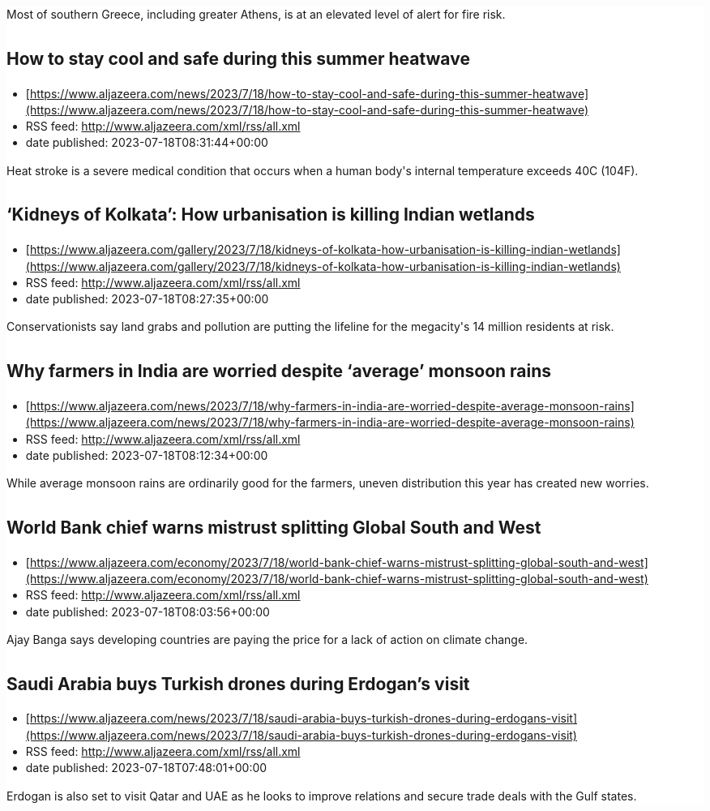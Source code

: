 Most of southern Greece, including greater Athens, is at an elevated level of alert for fire risk.

## How to stay cool and safe during this summer heatwave
 - [https://www.aljazeera.com/news/2023/7/18/how-to-stay-cool-and-safe-during-this-summer-heatwave](https://www.aljazeera.com/news/2023/7/18/how-to-stay-cool-and-safe-during-this-summer-heatwave)
 - RSS feed: http://www.aljazeera.com/xml/rss/all.xml
 - date published: 2023-07-18T08:31:44+00:00

Heat stroke is a severe medical condition that occurs when a human body&#039;s internal temperature exceeds 40C (104F).

## ‘Kidneys of Kolkata’: How urbanisation is killing Indian wetlands
 - [https://www.aljazeera.com/gallery/2023/7/18/kidneys-of-kolkata-how-urbanisation-is-killing-indian-wetlands](https://www.aljazeera.com/gallery/2023/7/18/kidneys-of-kolkata-how-urbanisation-is-killing-indian-wetlands)
 - RSS feed: http://www.aljazeera.com/xml/rss/all.xml
 - date published: 2023-07-18T08:27:35+00:00

Conservationists say land grabs and pollution are putting the lifeline for the megacity&#039;s 14 million residents at risk.

## Why farmers in India are worried despite ‘average’ monsoon rains
 - [https://www.aljazeera.com/news/2023/7/18/why-farmers-in-india-are-worried-despite-average-monsoon-rains](https://www.aljazeera.com/news/2023/7/18/why-farmers-in-india-are-worried-despite-average-monsoon-rains)
 - RSS feed: http://www.aljazeera.com/xml/rss/all.xml
 - date published: 2023-07-18T08:12:34+00:00

While average monsoon rains are ordinarily good for the farmers, uneven distribution this year has created new worries.

## World Bank chief warns mistrust splitting Global South and West
 - [https://www.aljazeera.com/economy/2023/7/18/world-bank-chief-warns-mistrust-splitting-global-south-and-west](https://www.aljazeera.com/economy/2023/7/18/world-bank-chief-warns-mistrust-splitting-global-south-and-west)
 - RSS feed: http://www.aljazeera.com/xml/rss/all.xml
 - date published: 2023-07-18T08:03:56+00:00

Ajay Banga says developing countries are paying the price for a lack of action on climate change.

## Saudi Arabia buys Turkish drones during Erdogan’s visit
 - [https://www.aljazeera.com/news/2023/7/18/saudi-arabia-buys-turkish-drones-during-erdogans-visit](https://www.aljazeera.com/news/2023/7/18/saudi-arabia-buys-turkish-drones-during-erdogans-visit)
 - RSS feed: http://www.aljazeera.com/xml/rss/all.xml
 - date published: 2023-07-18T07:48:01+00:00

Erdogan is also set to visit Qatar and UAE as he looks to improve relations and secure trade deals with the Gulf states.
